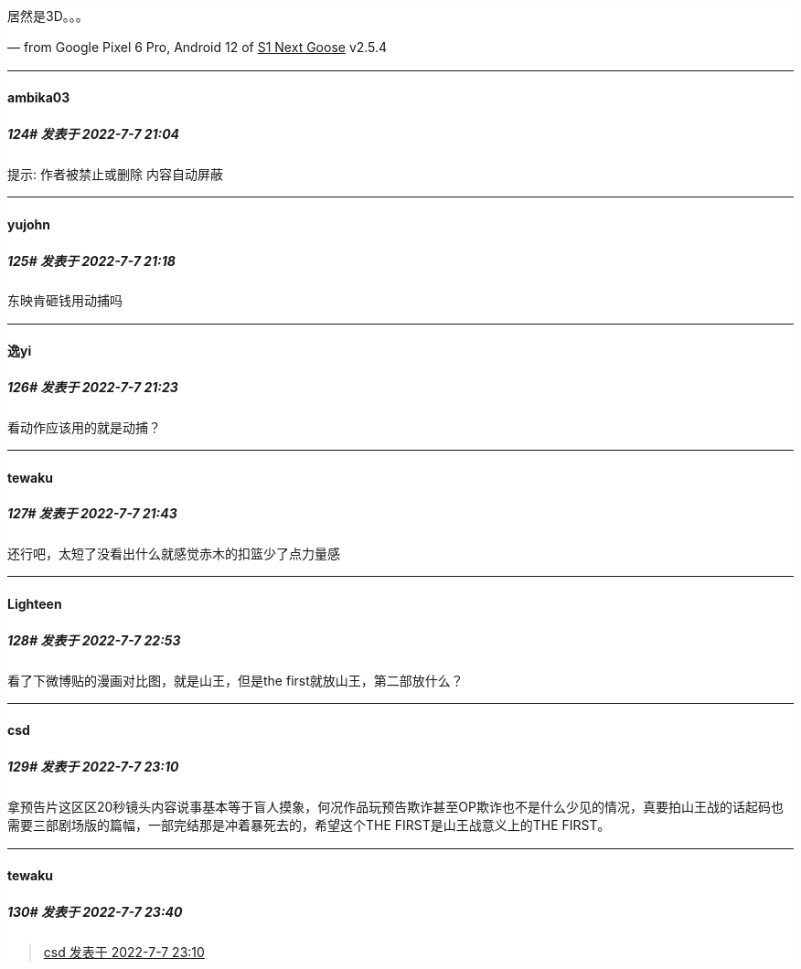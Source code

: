 居然是3D。。。

— from Google Pixel 6 Pro, Android 12 of [S1 Next Goose](https://pan.baidu.com/s/1mi43uRm) v2.5.4

*****

####  ambika03  
##### 124#       发表于 2022-7-7 21:04

提示: 作者被禁止或删除 内容自动屏蔽

*****

####  yujohn  
##### 125#       发表于 2022-7-7 21:18

东映肯砸钱用动捕吗

*****

####  逸yi  
##### 126#       发表于 2022-7-7 21:23

看动作应该用的就是动捕？

*****

####  tewaku  
##### 127#       发表于 2022-7-7 21:43

还行吧，太短了没看出什么就感觉赤木的扣篮少了点力量感

*****

####  Lighteen  
##### 128#       发表于 2022-7-7 22:53

看了下微博贴的漫画对比图，就是山王，但是the first就放山王，第二部放什么？

*****

####  csd  
##### 129#       发表于 2022-7-7 23:10

拿预告片这区区20秒镜头内容说事基本等于盲人摸象，何况作品玩预告欺诈甚至OP欺诈也不是什么少见的情况，真要拍山王战的话起码也需要三部剧场版的篇幅，一部完结那是冲着暴死去的，希望这个THE FIRST是山王战意义上的THE FIRST。

*****

####  tewaku  
##### 130#       发表于 2022-7-7 23:40

<blockquote><a href="httphttps://bbs.saraba1st.com/2b/forum.php?mod=redirect&amp;goto=findpost&amp;pid=56565898&amp;ptid=2020657" target="_blank">csd 发表于 2022-7-7 23:10</a>
